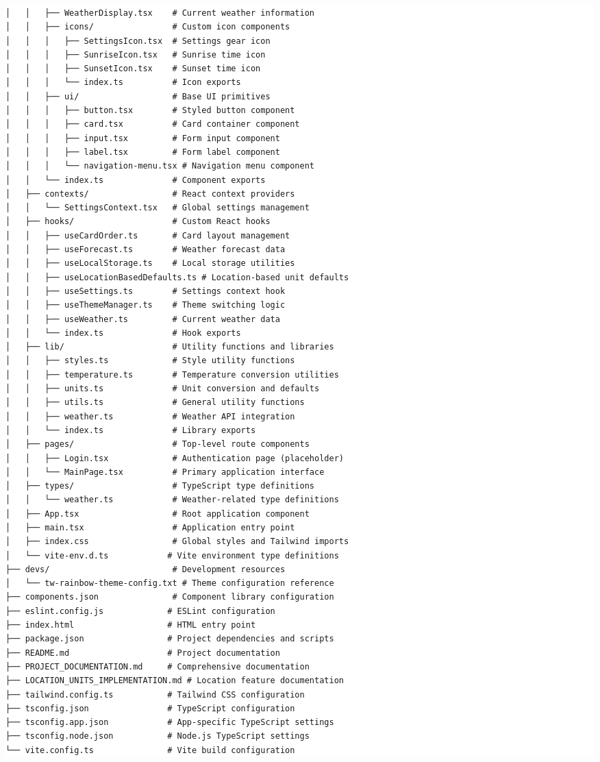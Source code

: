 ```
│   │   ├── WeatherDisplay.tsx    # Current weather information
│   │   ├── icons/                # Custom icon components
│   │   │   ├── SettingsIcon.tsx  # Settings gear icon
│   │   │   ├── SunriseIcon.tsx   # Sunrise time icon
│   │   │   ├── SunsetIcon.tsx    # Sunset time icon
│   │   │   └── index.ts          # Icon exports
│   │   ├── ui/                   # Base UI primitives
│   │   │   ├── button.tsx        # Styled button component
│   │   │   ├── card.tsx          # Card container component
│   │   │   ├── input.tsx         # Form input component
│   │   │   ├── label.tsx         # Form label component
│   │   │   └── navigation-menu.tsx # Navigation menu component
│   │   └── index.ts              # Component exports
│   ├── contexts/                 # React context providers
│   │   └── SettingsContext.tsx   # Global settings management
│   ├── hooks/                    # Custom React hooks
│   │   ├── useCardOrder.ts       # Card layout management
│   │   ├── useForecast.ts        # Weather forecast data
│   │   ├── useLocalStorage.ts    # Local storage utilities
│   │   ├── useLocationBasedDefaults.ts # Location-based unit defaults
│   │   ├── useSettings.ts        # Settings context hook
│   │   ├── useThemeManager.ts    # Theme switching logic
│   │   ├── useWeather.ts         # Current weather data
│   │   └── index.ts              # Hook exports
│   ├── lib/                      # Utility functions and libraries
│   │   ├── styles.ts             # Style utility functions
│   │   ├── temperature.ts        # Temperature conversion utilities
│   │   ├── units.ts              # Unit conversion and defaults
│   │   ├── utils.ts              # General utility functions
│   │   ├── weather.ts            # Weather API integration
│   │   └── index.ts              # Library exports
│   ├── pages/                    # Top-level route components
│   │   ├── Login.tsx             # Authentication page (placeholder)
│   │   └── MainPage.tsx          # Primary application interface
│   ├── types/                    # TypeScript type definitions
│   │   └── weather.ts            # Weather-related type definitions
│   ├── App.tsx                   # Root application component
│   ├── main.tsx                  # Application entry point
│   ├── index.css                 # Global styles and Tailwind imports
│   └── vite-env.d.ts            # Vite environment type definitions
├── devs/                         # Development resources
│   └── tw-rainbow-theme-config.txt # Theme configuration reference
├── components.json               # Component library configuration
├── eslint.config.js             # ESLint configuration
├── index.html                   # HTML entry point
├── package.json                 # Project dependencies and scripts
├── README.md                    # Project documentation
├── PROJECT_DOCUMENTATION.md     # Comprehensive documentation
├── LOCATION_UNITS_IMPLEMENTATION.md # Location feature documentation
├── tailwind.config.ts           # Tailwind CSS configuration
├── tsconfig.json                # TypeScript configuration
├── tsconfig.app.json            # App-specific TypeScript settings
├── tsconfig.node.json           # Node.js TypeScript settings
└── vite.config.ts               # Vite build configuration
```
